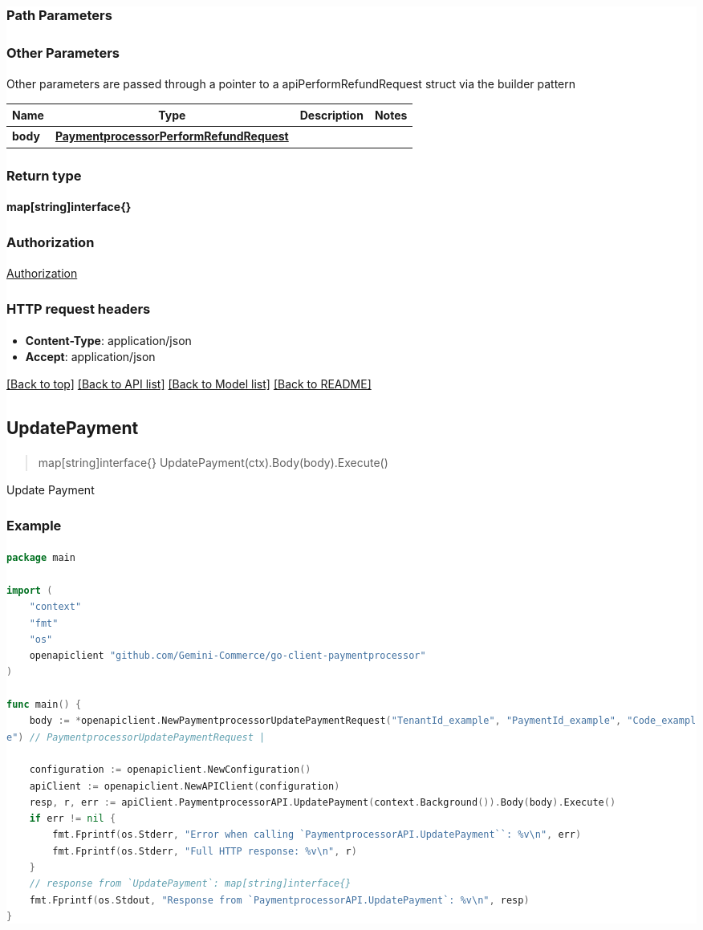 ### Path Parameters



### Other Parameters

Other parameters are passed through a pointer to a apiPerformRefundRequest struct via the builder pattern


Name | Type | Description  | Notes
------------- | ------------- | ------------- | -------------
 **body** | [**PaymentprocessorPerformRefundRequest**](PaymentprocessorPerformRefundRequest.md) |  | 

### Return type

**map[string]interface{}**

### Authorization

[Authorization](../README.md#Authorization)

### HTTP request headers

- **Content-Type**: application/json
- **Accept**: application/json

[[Back to top]](#) [[Back to API list]](../README.md#documentation-for-api-endpoints)
[[Back to Model list]](../README.md#documentation-for-models)
[[Back to README]](../README.md)


## UpdatePayment

> map[string]interface{} UpdatePayment(ctx).Body(body).Execute()

Update Payment

### Example

```go
package main

import (
	"context"
	"fmt"
	"os"
	openapiclient "github.com/Gemini-Commerce/go-client-paymentprocessor"
)

func main() {
	body := *openapiclient.NewPaymentprocessorUpdatePaymentRequest("TenantId_example", "PaymentId_example", "Code_example") // PaymentprocessorUpdatePaymentRequest | 

	configuration := openapiclient.NewConfiguration()
	apiClient := openapiclient.NewAPIClient(configuration)
	resp, r, err := apiClient.PaymentprocessorAPI.UpdatePayment(context.Background()).Body(body).Execute()
	if err != nil {
		fmt.Fprintf(os.Stderr, "Error when calling `PaymentprocessorAPI.UpdatePayment``: %v\n", err)
		fmt.Fprintf(os.Stderr, "Full HTTP response: %v\n", r)
	}
	// response from `UpdatePayment`: map[string]interface{}
	fmt.Fprintf(os.Stdout, "Response from `PaymentprocessorAPI.UpdatePayment`: %v\n", resp)
}
```

